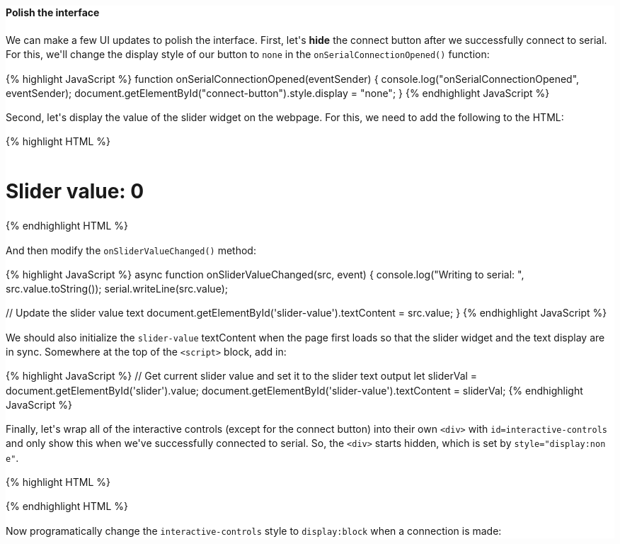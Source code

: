 #### Polish the interface

We can make a few UI updates to polish the interface. First, let's **hide** the connect button after we successfully connect to serial. For this, we'll change the display style of our button to `none` in the `onSerialConnectionOpened()` function:

{% highlight JavaScript %}
function onSerialConnectionOpened(eventSender) {
  console.log("onSerialConnectionOpened", eventSender);
  document.getElementById("connect-button").style.display = "none";
}
{% endhighlight JavaScript %}

Second, let's display the value of the slider widget on the webpage. For this, we need to add the following to the HTML:

{% highlight HTML %}
<h1>Slider value: <span id="slider-value">0</span></h1>
{% endhighlight HTML %}

And then modify the `onSliderValueChanged()` method:

{% highlight JavaScript %}
async function onSliderValueChanged(src, event) {
  console.log("Writing to serial: ", src.value.toString());
  serial.writeLine(src.value);

  // Update the slider value text
  document.getElementById('slider-value').textContent = src.value;
}
{% endhighlight JavaScript %}

We should also initialize the `slider-value` textContent when the page first loads so that the slider widget and the text display are in sync. Somewhere at the top of the `<script>` block, add in:

{% highlight JavaScript %}
// Get current slider value and set it to the slider text output
let sliderVal = document.getElementById('slider').value;
document.getElementById('slider-value').textContent = sliderVal;
{% endhighlight JavaScript %}

Finally, let's wrap all of the interactive controls (except for the connect button) into their own `<div>` with `id=interactive-controls` and only show this when we've successfully connected to serial. So, the `<div>` starts hidden, which is set by `style="display:none"`.

{% highlight HTML %}
<div id="interactive-controls" style="display:none">
  <h1>Slider value: <span id="slider-value">0</span></h1>
  <input id="slider" type="range" min="0" max="255" 
      value="128" onchange="onSliderValueChanged(this, event)" />
</div>
{% endhighlight HTML %}

Now programatically change the `interactive-controls` style to `display:block` when a connection is made:
